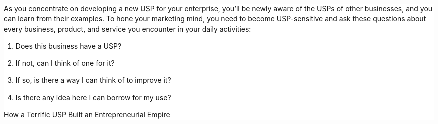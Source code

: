  As you concentrate on developing a new USP for your enterprise, you’ll be newly aware of the USPs of other businesses, and you can learn from their examples. To hone your marketing mind, you need to become USP-sensitive and ask these questions about every business, product, and service you encounter in your daily activities:

 1. Does this business have a USP?

 2. If not, can I think of one for it?

 3. If so, is there a way I can think of to improve it?

 4. Is there any idea here I can borrow for my use?

 How a Terrific USP Built an Entrepreneurial Empire